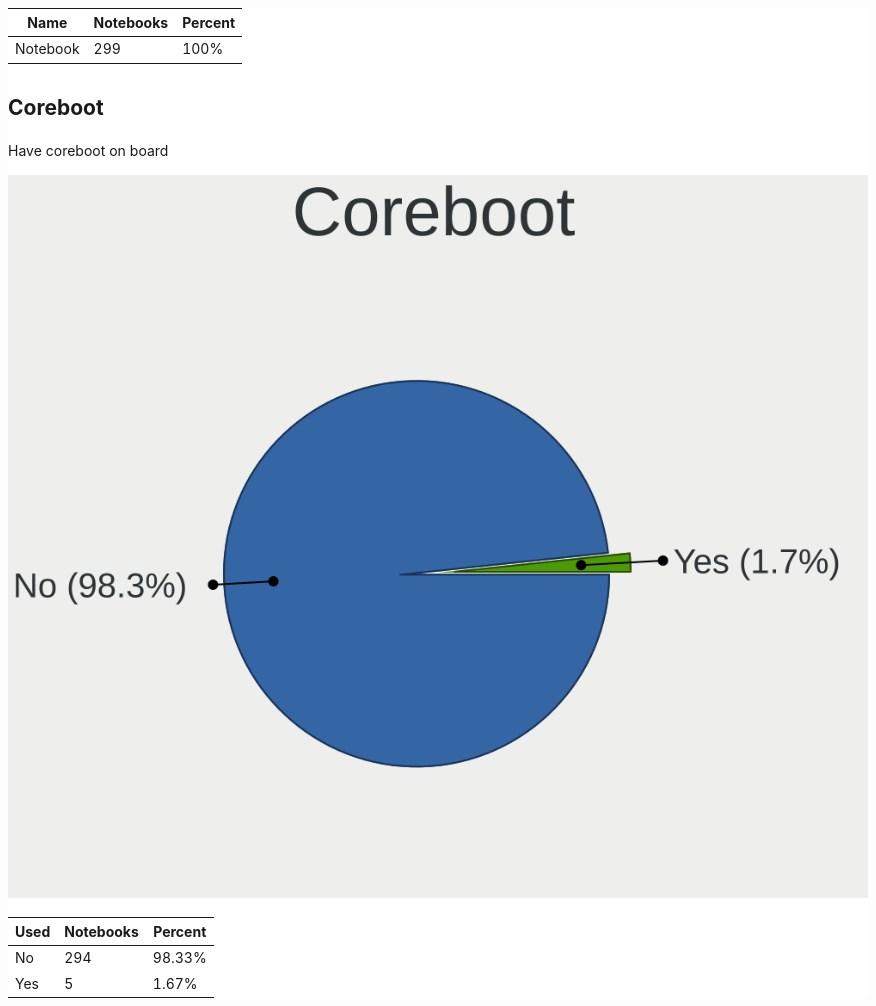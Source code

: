 
| Name     | Notebooks | Percent |
|----------|-----------|---------|
| Notebook | 299       | 100%    |

Coreboot
--------

Have coreboot on board

![Coreboot](./images/pie_chart_bsd/node_coreboot.svg)


| Used | Notebooks | Percent |
|------|-----------|---------|
| No   | 294       | 98.33%  |
| Yes  | 5         | 1.67%   |
